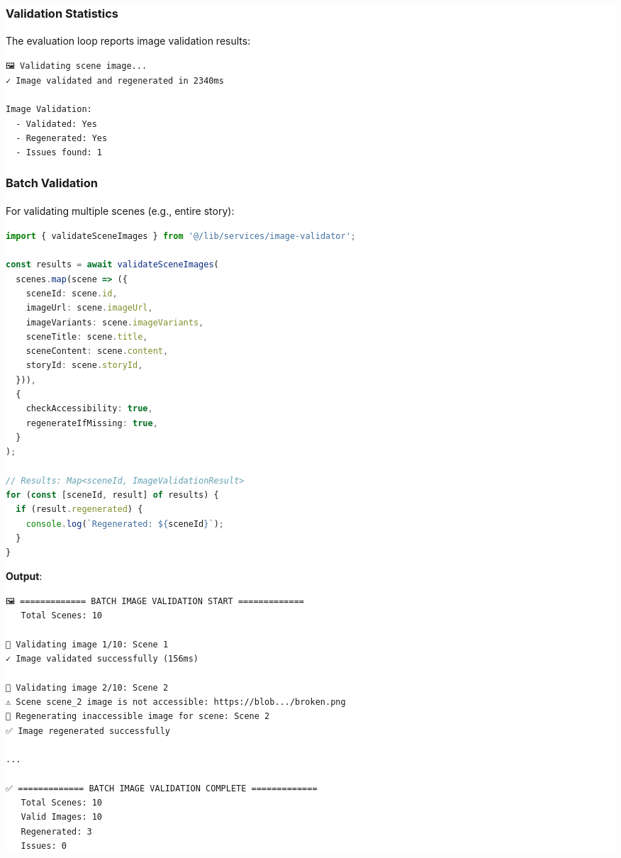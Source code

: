 ### Validation Statistics

The evaluation loop reports image validation results:

```
🖼️ Validating scene image...
✓ Image validated and regenerated in 2340ms

Image Validation:
  - Validated: Yes
  - Regenerated: Yes
  - Issues found: 1
```

### Batch Validation

For validating multiple scenes (e.g., entire story):

```typescript
import { validateSceneImages } from '@/lib/services/image-validator';

const results = await validateSceneImages(
  scenes.map(scene => ({
    sceneId: scene.id,
    imageUrl: scene.imageUrl,
    imageVariants: scene.imageVariants,
    sceneTitle: scene.title,
    sceneContent: scene.content,
    storyId: scene.storyId,
  })),
  {
    checkAccessibility: true,
    regenerateIfMissing: true,
  }
);

// Results: Map<sceneId, ImageValidationResult>
for (const [sceneId, result] of results) {
  if (result.regenerated) {
    console.log(`Regenerated: ${sceneId}`);
  }
}
```

**Output**:
```
🖼️ ============= BATCH IMAGE VALIDATION START =============
   Total Scenes: 10

📸 Validating image 1/10: Scene 1
✓ Image validated successfully (156ms)

📸 Validating image 2/10: Scene 2
⚠️ Scene scene_2 image is not accessible: https://blob.../broken.png
🔄 Regenerating inaccessible image for scene: Scene 2
✅ Image regenerated successfully

...

✅ ============= BATCH IMAGE VALIDATION COMPLETE =============
   Total Scenes: 10
   Valid Images: 10
   Regenerated: 3
   Issues: 0
```


  [character_id: string]: {